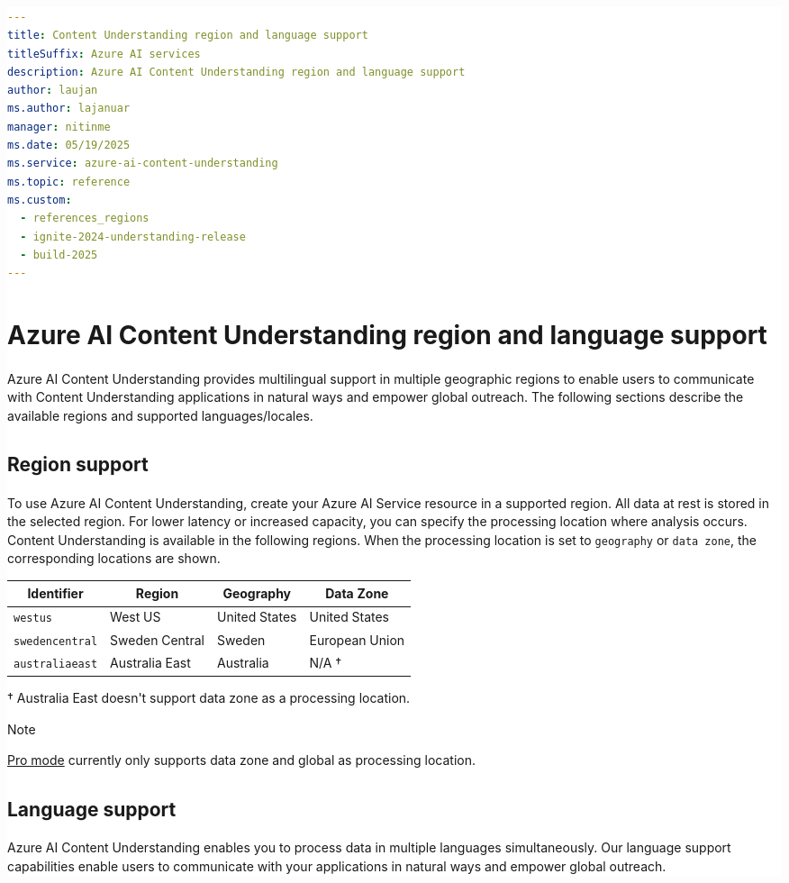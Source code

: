 ```yaml
---
title: Content Understanding region and language support
titleSuffix: Azure AI services
description: Azure AI Content Understanding region and language support
author: laujan
ms.author: lajanuar
manager: nitinme
ms.date: 05/19/2025
ms.service: azure-ai-content-understanding
ms.topic: reference
ms.custom:
  - references_regions
  - ignite-2024-understanding-release
  - build-2025
---
```


# Azure AI Content Understanding region and language support

Azure AI Content Understanding provides multilingual support in multiple geographic regions to enable users to communicate with Content Understanding applications in natural ways and empower global outreach. The following sections describe the available regions and supported languages/locales.

## Region support

To use Azure AI Content Understanding, create your Azure AI Service resource in a supported region. All data at rest is stored in the selected region. For lower latency or increased capacity, you can specify the processing location where analysis occurs. Content Understanding is available in the following regions. When the processing location is set to `geography` or `data zone`, the corresponding locations are shown.

| Identifier      | Region         | Geography       | Data Zone        |
|-----------------|----------------|-----------------|------------------|
| `westus`        | West US        | United States   | United States    |
| `swedencentral` | Sweden Central | Sweden          | European Union   |
| `australiaeast` | Australia East | Australia       | N/A †            |

† Australia East doesn't support data zone as a processing location.

> [!NOTE]
>
> [Pro mode](concepts/standard-pro-modes.md) currently only supports data zone and global as processing location.

## Language support

Azure AI Content Understanding enables you to process data in multiple languages simultaneously. Our language support capabilities enable users to communicate with your applications in natural ways and empower global outreach.
